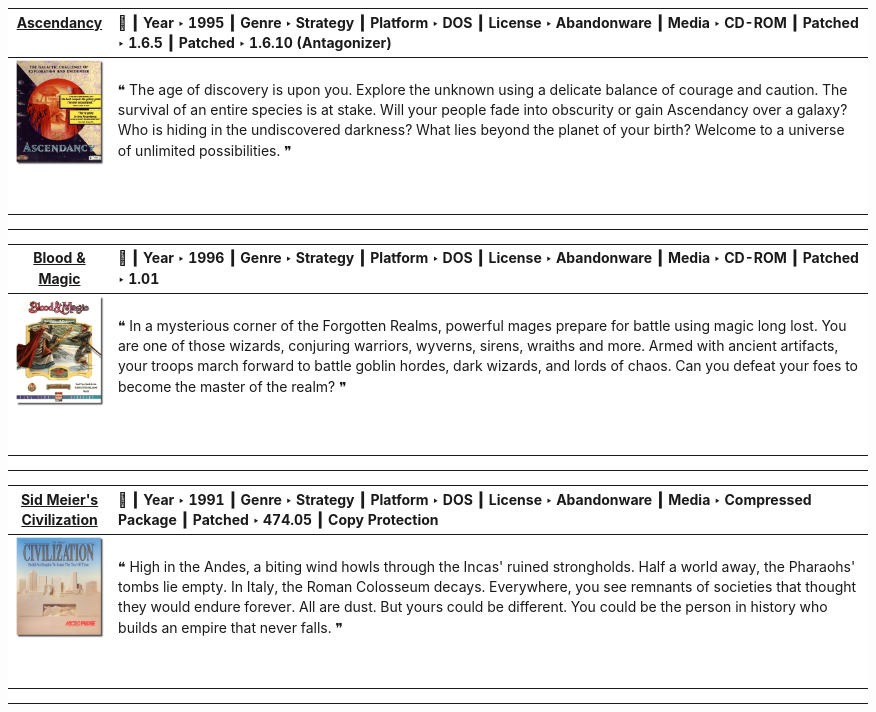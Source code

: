 | [Ascendancy](../../../All%20Programs/Games/Ascendancy/README.md) | 📌 ┃ **Year** ‣ 1995 ┃ **Genre** ‣ Strategy ┃ **Platform** ‣ DOS ┃ **License** ‣ Abandonware ┃ **Media** ‣ CD-ROM ┃ **Patched** ‣ 1.6.5 ┃ **Patched** ‣ 1.6.10 (Antagonizer)  |
|:---:|:---|
|  [![Ascendancy](../../../All%20Programs/Games/Ascendancy/Thumbnail.png "Ascendancy")](../../../All%20Programs/Games/Ascendancy/README.md) <br>&nbsp;&nbsp;&nbsp;&nbsp;&nbsp;&nbsp;&nbsp;&nbsp;&nbsp;&nbsp;&nbsp;&nbsp;&nbsp;&nbsp;&nbsp;&nbsp;&nbsp;&nbsp;&nbsp;&nbsp;&nbsp;&nbsp;&nbsp;&nbsp;&nbsp;&nbsp;&nbsp;&nbsp;&nbsp;&nbsp;&nbsp;&nbsp;&nbsp;&nbsp;&nbsp;&nbsp; | <br>❝ The age of discovery is upon you. Explore the unknown using a delicate balance of courage and caution. The survival of an entire species is at stake. Will your people fade into obscurity or gain Ascendancy over a galaxy? Who is hiding in the undiscovered darkness? What lies beyond the planet of your birth? Welcome to a universe of unlimited possibilities. ❞<br> |

---

| [Blood & Magic](../../../All%20Programs/Games/Blood%20%26%20Magic/README.md) | 📌 ┃ **Year** ‣ 1996 ┃ **Genre** ‣ Strategy ┃ **Platform** ‣ DOS ┃ **License** ‣ Abandonware ┃ **Media** ‣ CD-ROM ┃ **Patched** ‣ 1.01  |
|:---:|:---|
|  [![Blood & Magic](../../../All%20Programs/Games/Blood%20%26%20Magic/Thumbnail.png "Blood & Magic")](../../../All%20Programs/Games/Blood%20%26%20Magic/README.md) <br>&nbsp;&nbsp;&nbsp;&nbsp;&nbsp;&nbsp;&nbsp;&nbsp;&nbsp;&nbsp;&nbsp;&nbsp;&nbsp;&nbsp;&nbsp;&nbsp;&nbsp;&nbsp;&nbsp;&nbsp;&nbsp;&nbsp;&nbsp;&nbsp;&nbsp;&nbsp;&nbsp;&nbsp;&nbsp;&nbsp;&nbsp;&nbsp;&nbsp;&nbsp;&nbsp;&nbsp; | <br>❝ In a mysterious corner of the Forgotten Realms, powerful mages prepare for battle using magic long lost. You are one of those wizards, conjuring warriors, wyverns, sirens, wraiths and more. Armed with ancient artifacts, your troops march forward to battle goblin hordes, dark wizards, and lords of chaos. Can you defeat your foes to become the master of the realm? ❞<br> |

---

| [Sid Meier's Civilization](../../../All%20Programs/Games/Civilization/README.md) | 📌 ┃ **Year** ‣ 1991 ┃ **Genre** ‣ Strategy ┃ **Platform** ‣ DOS ┃ **License** ‣ Abandonware ┃ **Media** ‣ Compressed Package ┃ **Patched** ‣ 474.05 ┃ **Copy Protection**  |
|:---:|:---|
|  [![Sid Meier's Civilization](../../../All%20Programs/Games/Civilization/Thumbnail.png "Sid Meier's Civilization")](../../../All%20Programs/Games/Civilization/README.md) <br>&nbsp;&nbsp;&nbsp;&nbsp;&nbsp;&nbsp;&nbsp;&nbsp;&nbsp;&nbsp;&nbsp;&nbsp;&nbsp;&nbsp;&nbsp;&nbsp;&nbsp;&nbsp;&nbsp;&nbsp;&nbsp;&nbsp;&nbsp;&nbsp;&nbsp;&nbsp;&nbsp;&nbsp;&nbsp;&nbsp;&nbsp;&nbsp;&nbsp;&nbsp;&nbsp;&nbsp; | <br>❝ High in the Andes, a biting wind howls through the Incas' ruined strongholds. Half a world away, the Pharaohs' tombs lie empty. In Italy, the Roman Colosseum decays. Everywhere, you see remnants of societies that thought they would endure forever. All are dust. But yours could be different. You could be the person in history who builds an empire that never falls. ❞<br> |

---